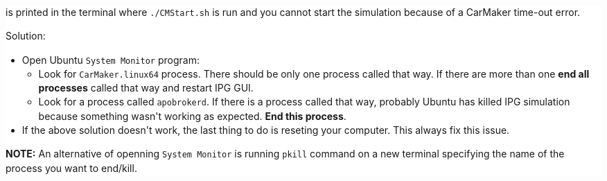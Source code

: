  is printed in the terminal where `./CMStart.sh` is run and you cannot start the simulation because of a CarMaker time-out error. 

Solution:
* Open Ubuntu `System Monitor` program:
    * Look for `CarMaker.linux64` process. There should be only one process called that way. If there are more than one __end all processes__ called that way and restart IPG GUI.
    * Look for a process called `apobrokerd`. If there is a process called that way, probably Ubuntu has killed IPG simulation because something wasn't working as expected. __End this process__.
* If the above solution doesn't work, the last thing to do is reseting your computer. This always fix this issue.

__NOTE:__ An alternative of openning `System Monitor` is running `pkill` command on a new terminal specifying the name of the process you want to end/kill.